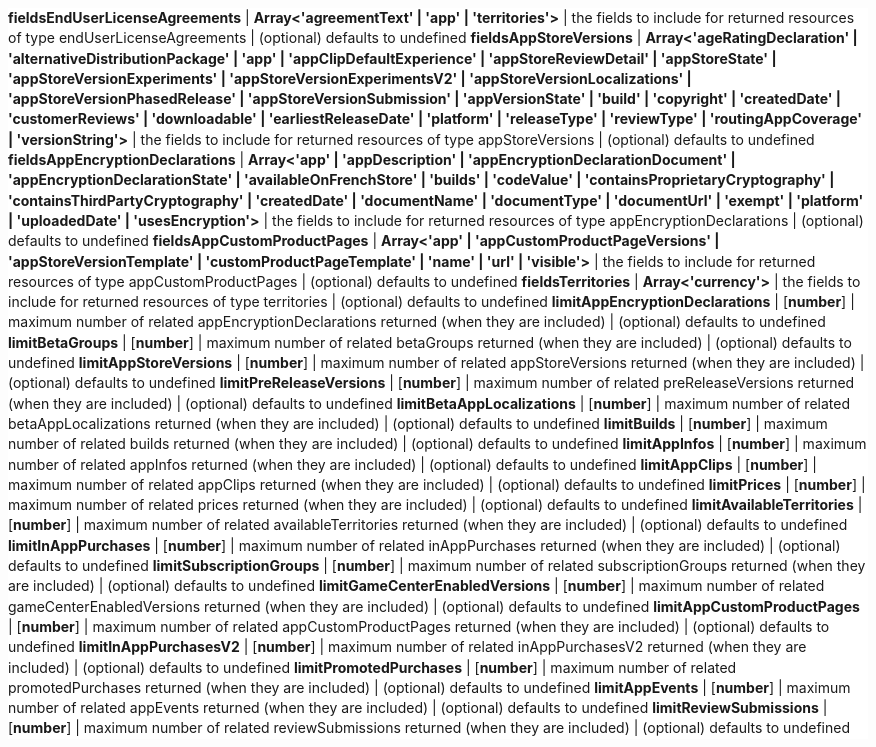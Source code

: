  **fieldsEndUserLicenseAgreements** | **Array<&#39;agreementText&#39; &#124; &#39;app&#39; &#124; &#39;territories&#39;>** | the fields to include for returned resources of type endUserLicenseAgreements | (optional) defaults to undefined
 **fieldsAppStoreVersions** | **Array<&#39;ageRatingDeclaration&#39; &#124; &#39;alternativeDistributionPackage&#39; &#124; &#39;app&#39; &#124; &#39;appClipDefaultExperience&#39; &#124; &#39;appStoreReviewDetail&#39; &#124; &#39;appStoreState&#39; &#124; &#39;appStoreVersionExperiments&#39; &#124; &#39;appStoreVersionExperimentsV2&#39; &#124; &#39;appStoreVersionLocalizations&#39; &#124; &#39;appStoreVersionPhasedRelease&#39; &#124; &#39;appStoreVersionSubmission&#39; &#124; &#39;appVersionState&#39; &#124; &#39;build&#39; &#124; &#39;copyright&#39; &#124; &#39;createdDate&#39; &#124; &#39;customerReviews&#39; &#124; &#39;downloadable&#39; &#124; &#39;earliestReleaseDate&#39; &#124; &#39;platform&#39; &#124; &#39;releaseType&#39; &#124; &#39;reviewType&#39; &#124; &#39;routingAppCoverage&#39; &#124; &#39;versionString&#39;>** | the fields to include for returned resources of type appStoreVersions | (optional) defaults to undefined
 **fieldsAppEncryptionDeclarations** | **Array<&#39;app&#39; &#124; &#39;appDescription&#39; &#124; &#39;appEncryptionDeclarationDocument&#39; &#124; &#39;appEncryptionDeclarationState&#39; &#124; &#39;availableOnFrenchStore&#39; &#124; &#39;builds&#39; &#124; &#39;codeValue&#39; &#124; &#39;containsProprietaryCryptography&#39; &#124; &#39;containsThirdPartyCryptography&#39; &#124; &#39;createdDate&#39; &#124; &#39;documentName&#39; &#124; &#39;documentType&#39; &#124; &#39;documentUrl&#39; &#124; &#39;exempt&#39; &#124; &#39;platform&#39; &#124; &#39;uploadedDate&#39; &#124; &#39;usesEncryption&#39;>** | the fields to include for returned resources of type appEncryptionDeclarations | (optional) defaults to undefined
 **fieldsAppCustomProductPages** | **Array<&#39;app&#39; &#124; &#39;appCustomProductPageVersions&#39; &#124; &#39;appStoreVersionTemplate&#39; &#124; &#39;customProductPageTemplate&#39; &#124; &#39;name&#39; &#124; &#39;url&#39; &#124; &#39;visible&#39;>** | the fields to include for returned resources of type appCustomProductPages | (optional) defaults to undefined
 **fieldsTerritories** | **Array<&#39;currency&#39;>** | the fields to include for returned resources of type territories | (optional) defaults to undefined
 **limitAppEncryptionDeclarations** | [**number**] | maximum number of related appEncryptionDeclarations returned (when they are included) | (optional) defaults to undefined
 **limitBetaGroups** | [**number**] | maximum number of related betaGroups returned (when they are included) | (optional) defaults to undefined
 **limitAppStoreVersions** | [**number**] | maximum number of related appStoreVersions returned (when they are included) | (optional) defaults to undefined
 **limitPreReleaseVersions** | [**number**] | maximum number of related preReleaseVersions returned (when they are included) | (optional) defaults to undefined
 **limitBetaAppLocalizations** | [**number**] | maximum number of related betaAppLocalizations returned (when they are included) | (optional) defaults to undefined
 **limitBuilds** | [**number**] | maximum number of related builds returned (when they are included) | (optional) defaults to undefined
 **limitAppInfos** | [**number**] | maximum number of related appInfos returned (when they are included) | (optional) defaults to undefined
 **limitAppClips** | [**number**] | maximum number of related appClips returned (when they are included) | (optional) defaults to undefined
 **limitPrices** | [**number**] | maximum number of related prices returned (when they are included) | (optional) defaults to undefined
 **limitAvailableTerritories** | [**number**] | maximum number of related availableTerritories returned (when they are included) | (optional) defaults to undefined
 **limitInAppPurchases** | [**number**] | maximum number of related inAppPurchases returned (when they are included) | (optional) defaults to undefined
 **limitSubscriptionGroups** | [**number**] | maximum number of related subscriptionGroups returned (when they are included) | (optional) defaults to undefined
 **limitGameCenterEnabledVersions** | [**number**] | maximum number of related gameCenterEnabledVersions returned (when they are included) | (optional) defaults to undefined
 **limitAppCustomProductPages** | [**number**] | maximum number of related appCustomProductPages returned (when they are included) | (optional) defaults to undefined
 **limitInAppPurchasesV2** | [**number**] | maximum number of related inAppPurchasesV2 returned (when they are included) | (optional) defaults to undefined
 **limitPromotedPurchases** | [**number**] | maximum number of related promotedPurchases returned (when they are included) | (optional) defaults to undefined
 **limitAppEvents** | [**number**] | maximum number of related appEvents returned (when they are included) | (optional) defaults to undefined
 **limitReviewSubmissions** | [**number**] | maximum number of related reviewSubmissions returned (when they are included) | (optional) defaults to undefined